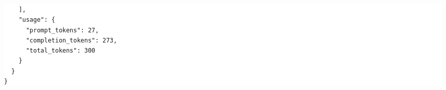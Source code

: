 ```
    ],
    "usage": {
      "prompt_tokens": 27,
      "completion_tokens": 273,
      "total_tokens": 300
    }
  }
}
```

